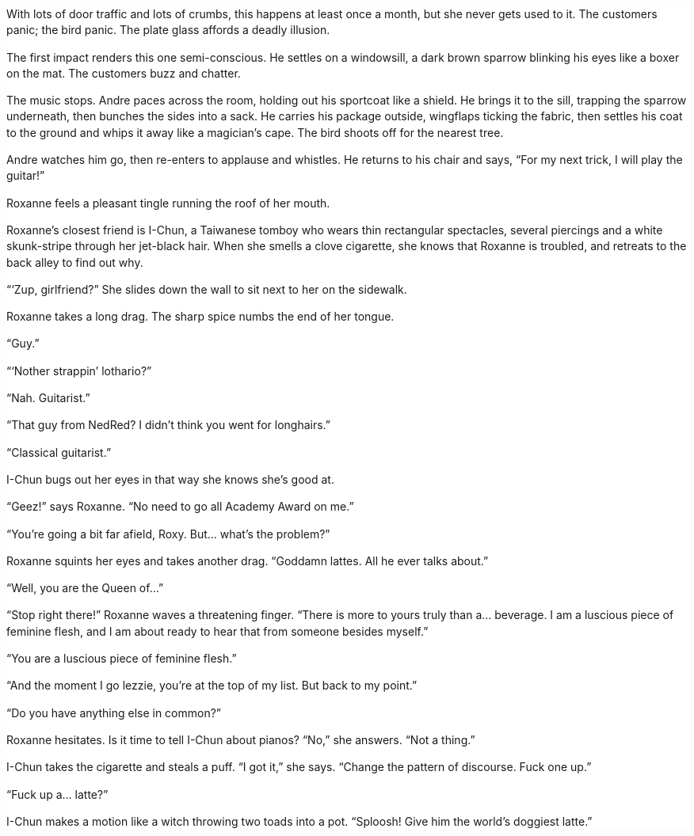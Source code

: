 With lots of door traffic and lots of crumbs, this happens at least once a month, but she never gets used to it. The customers panic; the bird panic. The plate glass affords a deadly illusion.

The first impact renders this one semi-conscious. He settles on a windowsill, a dark brown sparrow blinking his eyes like a boxer on the mat. The customers buzz and chatter.

The music stops. Andre paces across the room, holding out his sportcoat like a shield. He brings it to the sill, trapping the sparrow underneath, then bunches the sides into a sack. He carries his package outside, wingflaps ticking the fabric, then settles his coat to the ground and whips it away like a magician’s cape. The bird shoots off for the nearest tree.

Andre watches him go, then re-enters to applause and whistles. He returns to his chair and says, “For my next trick, I will play the guitar!”

Roxanne feels a pleasant tingle running the roof of her mouth.

Roxanne’s closest friend is I-Chun, a Taiwanese tomboy who wears thin rectangular spectacles, several piercings and a white skunk-stripe through her jet-black hair. When she smells a clove cigarette, she knows that Roxanne is troubled, and retreats to the back alley to find out why.

“‘Zup, girlfriend?” She slides down the wall to sit next to her on the sidewalk.

Roxanne takes a long drag. The sharp spice numbs the end of her tongue.

“Guy.”

“‘Nother strappin’ lothario?”

“Nah. Guitarist.”

“That guy from NedRed? I didn’t think you went for longhairs.”

“Classical guitarist.”

I-Chun bugs out her eyes in that way she knows she’s good at.

“Geez!” says Roxanne. “No need to go all Academy Award on me.”

“You’re going a bit far afield, Roxy. But… what’s the problem?”

Roxanne squints her eyes and takes another drag. “Goddamn lattes. All he ever talks about.”

“Well, you are the Queen of…”

“Stop right there!” Roxanne waves a threatening finger. “There is more to yours truly than a… beverage. I am a luscious piece of feminine flesh, and I am about ready to hear that from someone besides myself.”

“You are a luscious piece of feminine flesh.”

“And the moment I go lezzie, you’re at the top of my list. But back to my point.”

“Do you have anything else in common?”

Roxanne hesitates. Is it time to tell I-Chun about pianos? “No,” she answers. “Not a thing.”

I-Chun takes the cigarette and steals a puff. “I got it,” she says. “Change the pattern of discourse. Fuck one up.”

“Fuck up a… latte?”

I-Chun makes a motion like a witch throwing two toads into a pot. “Sploosh! Give him the world’s doggiest latte.”
